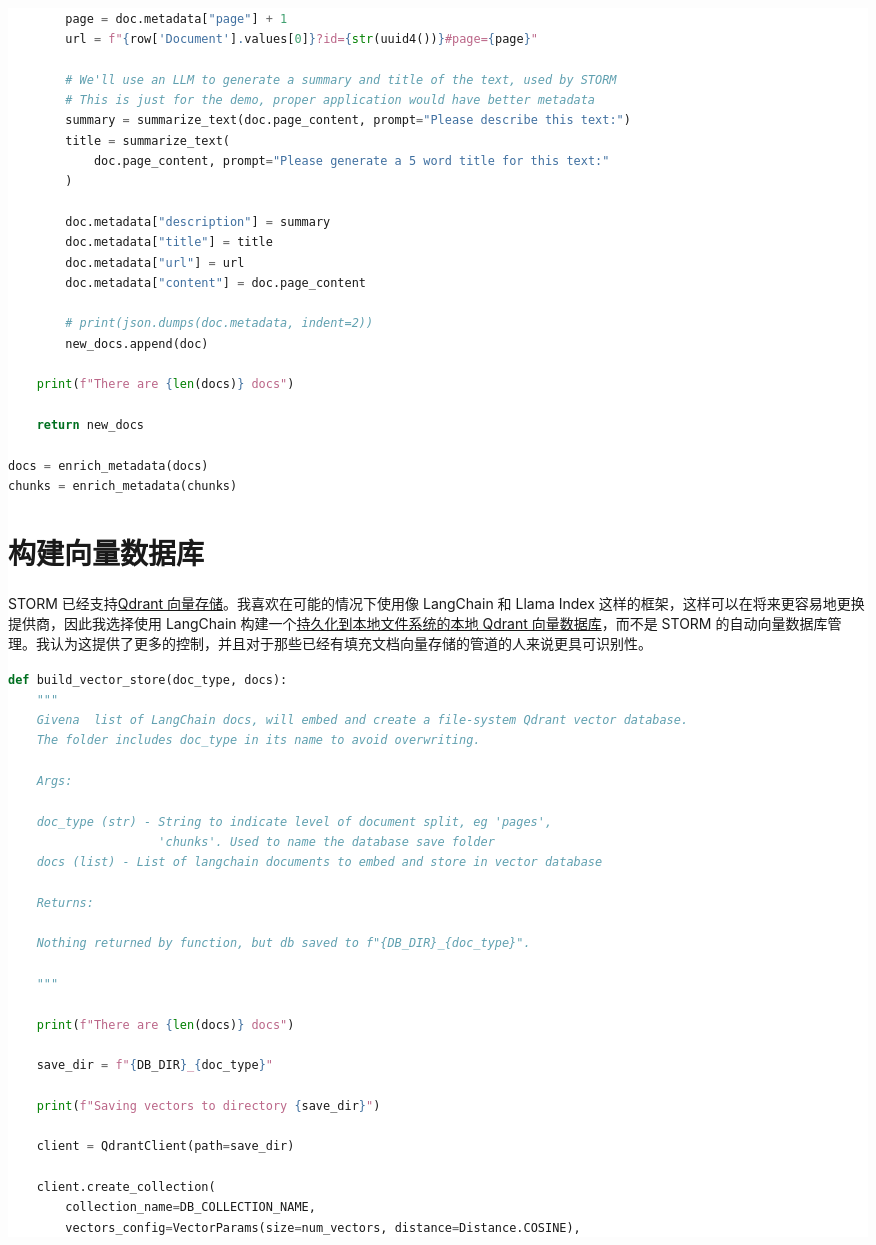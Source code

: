 ```py
        page = doc.metadata["page"] + 1
        url = f"{row['Document'].values[0]}?id={str(uuid4())}#page={page}"

        # We'll use an LLM to generate a summary and title of the text, used by STORM
        # This is just for the demo, proper application would have better metadata
        summary = summarize_text(doc.page_content, prompt="Please describe this text:")
        title = summarize_text(
            doc.page_content, prompt="Please generate a 5 word title for this text:"
        )

        doc.metadata["description"] = summary
        doc.metadata["title"] = title
        doc.metadata["url"] = url
        doc.metadata["content"] = doc.page_content

        # print(json.dumps(doc.metadata, indent=2))
        new_docs.append(doc)

    print(f"There are {len(docs)} docs")

    return new_docs

docs = enrich_metadata(docs)
chunks = enrich_metadata(chunks)
```

# 构建向量数据库

STORM 已经支持[Qdrant 向量存储](https://www.google.com/url?sa=t&rct=j&opi=89978449&url=https%3A%2F%2Fqdrant.tech%2F&ved=2ahUKEwiHuK-_766JAxXutokEHbnUMhwQFnoECAgQAQ&usg=AOvVaw1SKthNlGkmNDis3BK1WPSq)。我喜欢在可能的情况下使用像 LangChain 和 Llama Index 这样的框架，这样可以在将来更容易地更换提供商，因此我选择使用 LangChain 构建一个[持久化到本地文件系统的本地 Qdrant 向量数据库](https://python.langchain.com/docs/integrations/vectorstores/qdrant/#local-mode)，而不是 STORM 的自动向量数据库管理。我认为这提供了更多的控制，并且对于那些已经有填充文档向量存储的管道的人来说更具可识别性。

```py
def build_vector_store(doc_type, docs):
    """
    Givena  list of LangChain docs, will embed and create a file-system Qdrant vector database.
    The folder includes doc_type in its name to avoid overwriting.

    Args:

    doc_type (str) - String to indicate level of document split, eg 'pages',
                     'chunks'. Used to name the database save folder
    docs (list) - List of langchain documents to embed and store in vector database

    Returns:

    Nothing returned by function, but db saved to f"{DB_DIR}_{doc_type}".

    """

    print(f"There are {len(docs)} docs")

    save_dir = f"{DB_DIR}_{doc_type}"

    print(f"Saving vectors to directory {save_dir}")

    client = QdrantClient(path=save_dir)

    client.create_collection(
        collection_name=DB_COLLECTION_NAME,
        vectors_config=VectorParams(size=num_vectors, distance=Distance.COSINE),
```